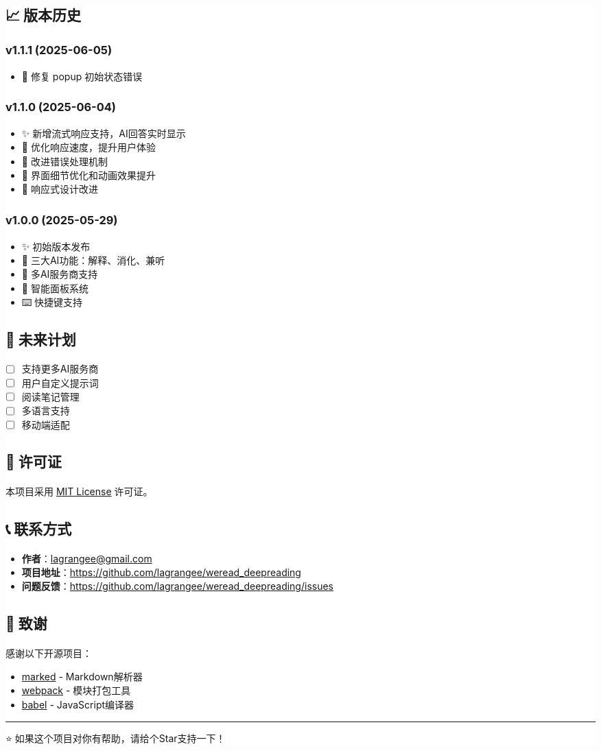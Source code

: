 ## 📈 版本历史

### v1.1.1 (2025-06-05)
- 📝 修复 popup 初始状态错误

### v1.1.0 (2025-06-04)
- ✨ 新增流式响应支持，AI回答实时显示
- 🚀 优化响应速度，提升用户体验
- 🔧 改进错误处理机制
- 🎨 界面细节优化和动画效果提升
- 📱 响应式设计改进

### v1.0.0 (2025-05-29)
- ✨ 初始版本发布
- 🎯 三大AI功能：解释、消化、兼听
- 🔧 多AI服务商支持
- 🎨 智能面板系统
- ⌨️ 快捷键支持

## 🔮 未来计划

- [ ] 支持更多AI服务商
- [ ] 用户自定义提示词
- [ ] 阅读笔记管理
- [ ] 多语言支持
- [ ] 移动端适配

## 📄 许可证

本项目采用 [MIT License](LICENSE) 许可证。

## 📞 联系方式

- **作者**：lagrangee@gmail.com
- **项目地址**：https://github.com/lagrangee/weread_deepreading
- **问题反馈**：https://github.com/lagrangee/weread_deepreading/issues

## 🙏 致谢

感谢以下开源项目：
- [marked](https://github.com/markedjs/marked) - Markdown解析器
- [webpack](https://webpack.js.org/) - 模块打包工具
- [babel](https://babeljs.io/) - JavaScript编译器

---

⭐ 如果这个项目对你有帮助，请给个Star支持一下！
